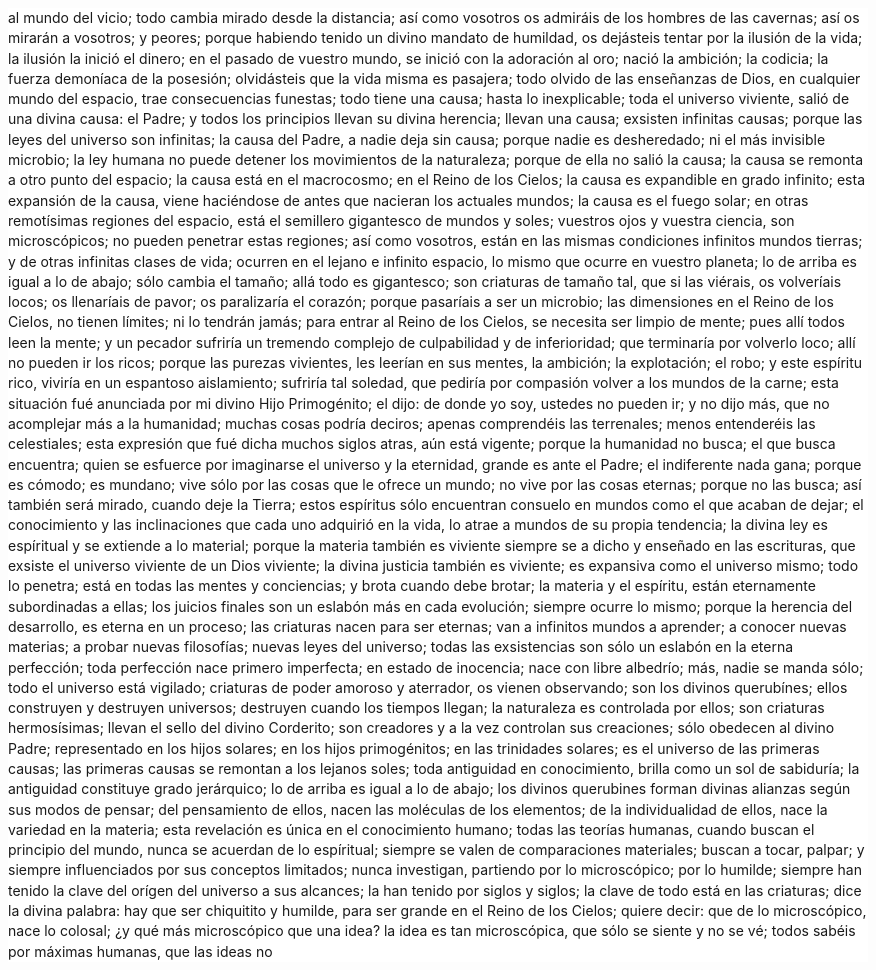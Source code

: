 al mundo del vicio; todo cambia mirado desde la distancia; así como vosotros os admiráis de los hombres de las cavernas; así os mirarán a vosotros; y peores; porque habiendo tenido un divino mandato de humildad, os dejásteis tentar por la ilusión de la vida; la ilusión la inició el dinero; en el pasado de vuestro mundo, se inició con la adoración al oro; nació la ambición; la codicia; la fuerza demoníaca de la posesión; olvidásteis que la vida misma es pasajera; todo olvido de las enseñanzas de Dios, en cualquier mundo del espacio, trae consecuencias funestas; todo tiene una causa; hasta lo inexplicable; toda el universo viviente, salió de una divina causa: el Padre; y todos los principios llevan su divina herencia; llevan una causa; exsisten infinitas causas; porque las leyes del universo son infinitas; la causa del Padre, a nadie deja sin causa; porque nadie es desheredado; ni el más invisible microbio; la ley humana no puede detener los movimientos de la naturaleza; porque de ella no salió la causa; la causa se remonta a otro punto del espacio; la causa está en el macrocosmo; en el Reino de los Cielos; la causa es expandible en grado infinito; esta expansión de la causa, viene haciéndose de antes que nacieran los actuales mundos; la causa es el fuego solar; en otras remotísimas regiones del espacio, está el semillero gigantesco de mundos y soles; vuestros ojos y vuestra ciencia, son microscópicos; no pueden penetrar estas regiones; así como vosotros, están en las mismas condiciones infinitos mundos tierras; y de otras infinitas clases de vida; ocurren en el lejano e infinito espacio, lo mismo que ocurre en vuestro planeta; lo de arriba es igual a lo de abajo; sólo cambia el tamaño; allá todo es gigantesco; son criaturas de tamaño tal, que si las viérais, os volveríais locos; os llenaríais de pavor; os paralizaría el corazón; porque pasaríais a ser un microbio; las dimensiones en el Reino de los Cielos, no tienen límites; ni lo tendrán jamás; para entrar al Reino de los Cielos, se necesita ser limpio de mente; pues allí todos leen la mente; y un pecador sufriría un tremendo complejo de culpabilidad y de inferioridad; que terminaría por volverlo loco; allí no pueden ir los ricos; porque las purezas vivientes, les leerían en sus mentes, la ambición; la explotación; el robo; y este espíritu rico, viviría en un espantoso aislamiento; sufriría tal soledad, que pediría por compasión volver a los mundos de la carne; esta situación fué anunciada por mi divino Hijo Primogénito; el dijo: de donde yo soy, ustedes no pueden ir; y no dijo más, que no acomplejar más a la humanidad; muchas cosas podría deciros; apenas comprendéis las terrenales; menos entenderéis las celestiales; esta expresión que fué dicha muchos siglos atras, aún está vigente; porque la humanidad no busca; el que busca encuentra; quien se esfuerce por imaginarse el universo y la eternidad, grande es ante el Padre; el indiferente nada gana; porque es cómodo; es mundano; vive sólo por las cosas que le ofrece un mundo; no vive por las cosas eternas; porque no las busca; así también será mirado, cuando deje la Tierra; estos espíritus sólo encuentran consuelo en mundos como el que acaban de dejar; el conocimiento y las inclinaciones que cada uno adquirió en la vida, lo atrae a mundos de su propia tendencia; la divina ley es espíritual y se extiende a lo material; porque la materia también es viviente siempre se a dicho y enseñado en las escrituras, que exsiste el universo viviente de un Dios viviente; la divina justicia también es viviente; es expansiva como el universo mismo; todo lo penetra; está en todas las mentes y conciencias; y brota cuando debe brotar; la materia y el espíritu, están eternamente subordinadas a ellas; los juicios finales son un eslabón más en cada evolución; siempre ocurre lo mismo; porque la herencia del desarrollo, es eterna en un proceso; las criaturas nacen para ser eternas; van a infinitos mundos a aprender; a conocer nuevas materias; a probar nuevas filosofías; nuevas leyes del universo; todas las exsistencias son sólo un eslabón en la eterna perfección; toda perfección nace primero imperfecta; en estado de inocencia; nace con libre albedrío; más, nadie se manda sólo; todo el universo está vigilado; criaturas de poder amoroso y aterrador, os vienen observando; son los divinos querubínes; ellos construyen y destruyen universos; destruyen cuando los tiempos llegan; la naturaleza es controlada por ellos; son criaturas hermosísimas; llevan el sello del divino Corderito; son creadores y a la vez controlan sus creaciones; sólo obedecen al divino Padre; representado en los hijos solares; en los hijos primogénitos; en las trinidades solares; es el universo de las primeras causas; las primeras causas se remontan a los lejanos soles; toda antiguidad en conocimiento, brilla como un sol de sabiduría; la antiguidad constituye grado jerárquico; lo de arriba es igual a lo de abajo; los divinos querubines forman divinas alianzas según sus modos de pensar; del pensamiento de ellos, nacen las moléculas de los elementos; de la individualidad de ellos, nace la variedad en la materia; esta revelación es única en el conocimiento humano; todas las teorías humanas, cuando buscan el principio del mundo, nunca se acuerdan de lo espíritual; siempre se valen de comparaciones materiales; buscan a tocar, palpar; y siempre influenciados por sus conceptos limitados; nunca investigan, partiendo por lo microscópico; por lo humilde; siempre han tenido la clave del orígen del universo a sus alcances; la han tenido por siglos y siglos; la clave de todo está en las criaturas; dice la divina palabra: hay que ser chiquitito y humilde, para ser grande en el Reino de los Cielos; quiere decir: que de lo microscópico, nace lo colosal; ¿y qué más microscópico que una idea? la idea es tan microscópica, que sólo se siente y no se vé; todos sabéis por máximas humanas, que las ideas no